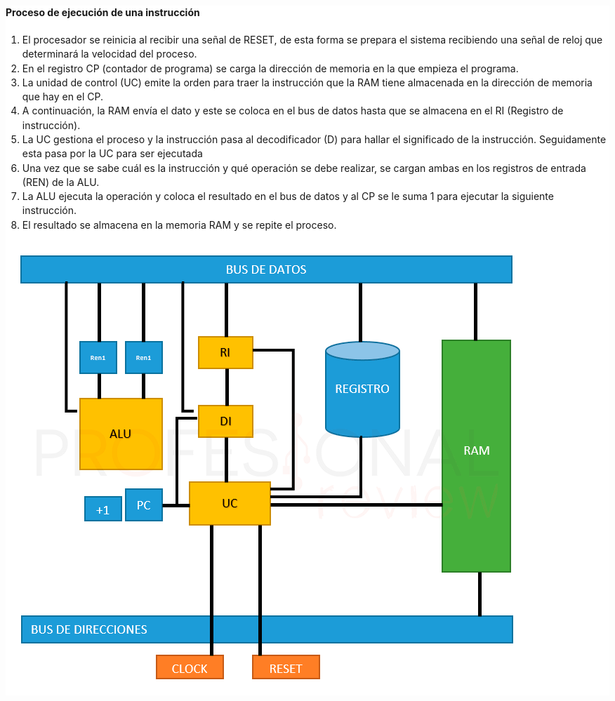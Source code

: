 #### Proceso de ejecución de una instrucción

1. El procesador se reinicia al recibir una señal de RESET, de esta forma se prepara el sistema recibiendo una señal de reloj que determinará la velocidad del proceso.
2. En el registro CP (contador de programa) se carga la dirección de memoria en la que empieza el programa.
3. La unidad de control (UC) emite la orden para traer la instrucción que la RAM tiene almacenada en la dirección de memoria que hay en el CP.
4. A continuación, la RAM envía el dato y este se coloca en el bus de datos hasta que se almacena en el RI (Registro de instrucción).
5. La UC gestiona el proceso y la instrucción pasa al decodificador (D) para hallar el significado de la instrucción. Seguidamente esta pasa por la UC para ser ejecutada
6. Una vez que se sabe cuál es la instrucción y qué operación se debe realizar, se cargan ambas en los registros de entrada (REN) de la ALU.
7. La ALU ejecuta la operación y coloca el resultado en el bus de datos y al CP se le suma 1 para ejecutar la siguiente instrucción.
8. El resultado se almacena en la memoria RAM y se repite el proceso.

![alt text](./resources/images/image-25.png)
